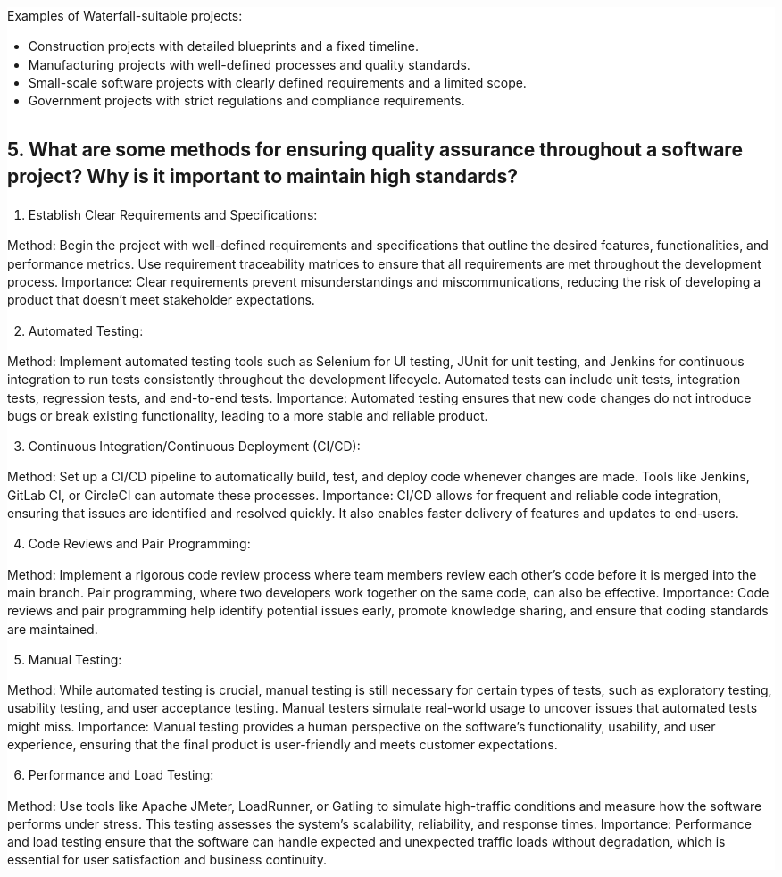 Examples of Waterfall-suitable projects:

- Construction projects with detailed blueprints and a fixed timeline.
- Manufacturing projects with well-defined processes and quality standards.
- Small-scale software projects with clearly defined requirements and a limited scope.
- Government projects with strict regulations and compliance requirements.


## 5. What are some methods for ensuring quality assurance throughout a software project? Why is it important to maintain high standards?

1. Establish Clear Requirements and Specifications:

Method: Begin the project with well-defined requirements and specifications that outline the desired features, functionalities, and performance metrics. Use requirement traceability matrices to ensure that all requirements are met throughout the development process.
Importance: Clear requirements prevent misunderstandings and miscommunications, reducing the risk of developing a product that doesn’t meet stakeholder expectations.

2. Automated Testing:

Method: Implement automated testing tools such as Selenium for UI testing, JUnit for unit testing, and Jenkins for continuous integration to run tests consistently throughout the development lifecycle. Automated tests can include unit tests, integration tests, regression tests, and end-to-end tests.
Importance: Automated testing ensures that new code changes do not introduce bugs or break existing functionality, leading to a more stable and reliable product.

3. Continuous Integration/Continuous Deployment (CI/CD):

Method: Set up a CI/CD pipeline to automatically build, test, and deploy code whenever changes are made. Tools like Jenkins, GitLab CI, or CircleCI can automate these processes.
Importance: CI/CD allows for frequent and reliable code integration, ensuring that issues are identified and resolved quickly. It also enables faster delivery of features and updates to end-users.

4. Code Reviews and Pair Programming:

Method: Implement a rigorous code review process where team members review each other’s code before it is merged into the main branch. Pair programming, where two developers work together on the same code, can also be effective.
Importance: Code reviews and pair programming help identify potential issues early, promote knowledge sharing, and ensure that coding standards are maintained.

5. Manual Testing:

Method: While automated testing is crucial, manual testing is still necessary for certain types of tests, such as exploratory testing, usability testing, and user acceptance testing. Manual testers simulate real-world usage to uncover issues that automated tests might miss.
Importance: Manual testing provides a human perspective on the software’s functionality, usability, and user experience, ensuring that the final product is user-friendly and meets customer expectations.

6. Performance and Load Testing:

Method: Use tools like Apache JMeter, LoadRunner, or Gatling to simulate high-traffic conditions and measure how the software performs under stress. This testing assesses the system’s scalability, reliability, and response times.
Importance: Performance and load testing ensure that the software can handle expected and unexpected traffic loads without degradation, which is essential for user satisfaction and business continuity.
